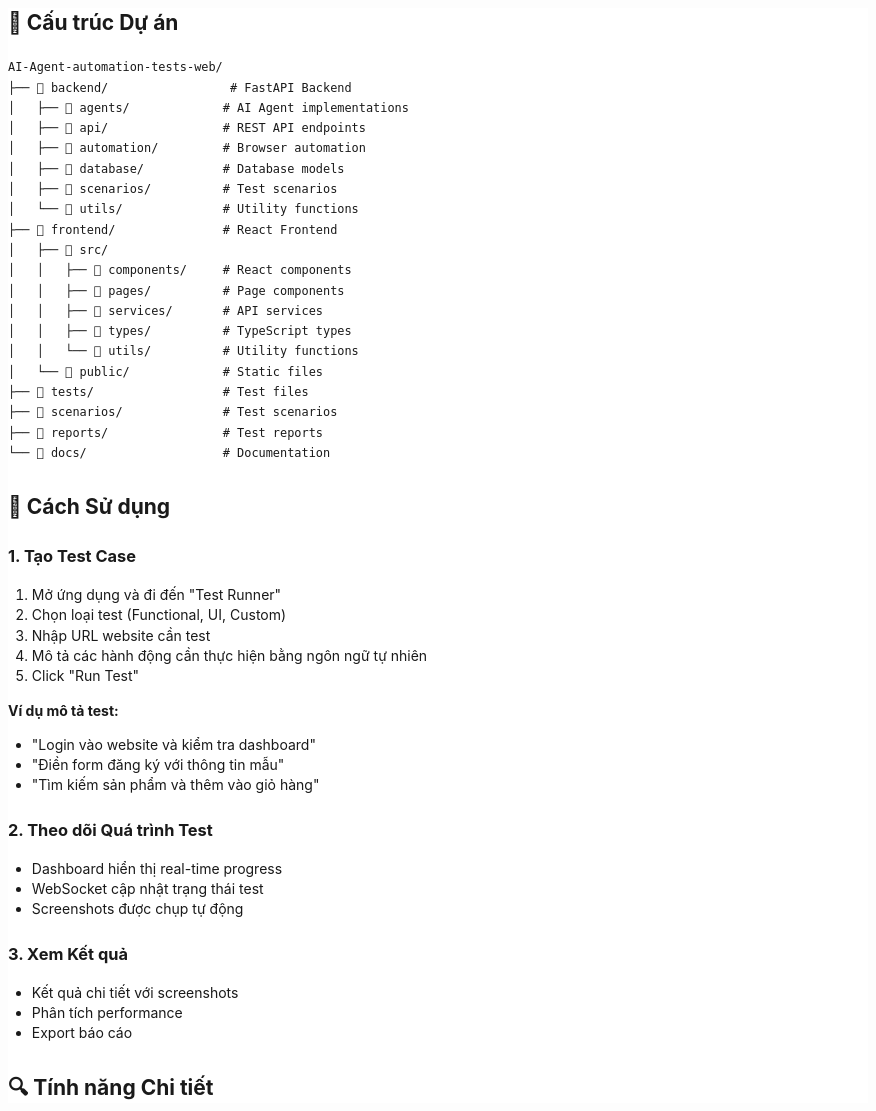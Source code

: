 ## 📁 Cấu trúc Dự án

```
AI-Agent-automation-tests-web/
├── 📁 backend/                 # FastAPI Backend
│   ├── 📁 agents/             # AI Agent implementations
│   ├── 📁 api/                # REST API endpoints
│   ├── 📁 automation/         # Browser automation
│   ├── 📁 database/           # Database models
│   ├── 📁 scenarios/          # Test scenarios
│   └── 📁 utils/              # Utility functions
├── 📁 frontend/               # React Frontend
│   ├── 📁 src/
│   │   ├── 📁 components/     # React components
│   │   ├── 📁 pages/          # Page components
│   │   ├── 📁 services/       # API services
│   │   ├── 📁 types/          # TypeScript types
│   │   └── 📁 utils/          # Utility functions
│   └── 📁 public/             # Static files
├── 📁 tests/                  # Test files
├── 📁 scenarios/              # Test scenarios
├── 📁 reports/                # Test reports
└── 📁 docs/                   # Documentation
```

## 🎯 Cách Sử dụng

### 1. Tạo Test Case
1. Mở ứng dụng và đi đến "Test Runner"
2. Chọn loại test (Functional, UI, Custom)
3. Nhập URL website cần test
4. Mô tả các hành động cần thực hiện bằng ngôn ngữ tự nhiên
5. Click "Run Test"

**Ví dụ mô tả test:**
- "Login vào website và kiểm tra dashboard"
- "Điền form đăng ký với thông tin mẫu"
- "Tìm kiếm sản phẩm và thêm vào giỏ hàng"

### 2. Theo dõi Quá trình Test
- Dashboard hiển thị real-time progress
- WebSocket cập nhật trạng thái test
- Screenshots được chụp tự động

### 3. Xem Kết quả
- Kết quả chi tiết với screenshots
- Phân tích performance
- Export báo cáo

## 🔍 Tính năng Chi tiết
